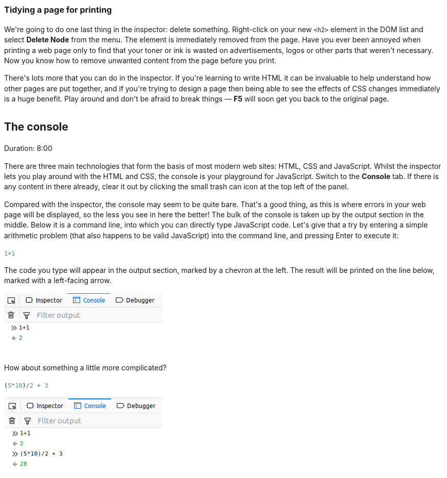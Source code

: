
### Tidying a page for printing ###
We're going to do one last thing in the inspector: delete something. Right-click on your new `<h2>` element in the DOM list and select **Delete Node** from the menu. The element is immediately removed from the page. Have you ever been annoyed when printing a web page only to find that your toner or ink is wasted on advertisements, logos or other parts that weren't necessary. Now you know how to remove unwanted content from the page before you print.

There's lots more that you can do in the inspector. If you're learning to write HTML it can be invaluable to help understand how other pages are put together, and if you're trying to design a page then being able to see the effects of CSS changes immediately is a huge benefit. Play around and don't be afraid to break things — **F5** will soon get you back to the original page.


## The console ##
Duration: 8:00

There are three main technologies that form the basis of most modern web sites: HTML, CSS and JavaScript. Whilst the inspector lets you play around with the HTML and CSS, the console is your playground for JavaScript. Switch to the **Console** tab. If there is any content in there already, clear it out by clicking the small trash can icon at the top left of the panel.

Compared with the inspector, the console may seem to be quite bare. That's a good thing, as this is where errors in your web page will be displayed, so the less you see in here the better! The bulk of the console is taken up by the output section in the middle. Below it is a command line, into which you can directly type JavaScript code. Let's give that a try by entering a simple arithmetic problem (that also happens to be valid JavaScript) into the command line, and pressing Enter to execute it:

```JavaScript
1+1
```

The code you type will appear in the output section, marked by a chevron at the left. The result will be printed on the line below, marked with a left-facing arrow.

![Basic console output](images/console_basics.png)

How about something a little more complicated?

```JavaScript
(5*10)/2 + 3
```

![More basic console output](images/console_basics_2.png)
